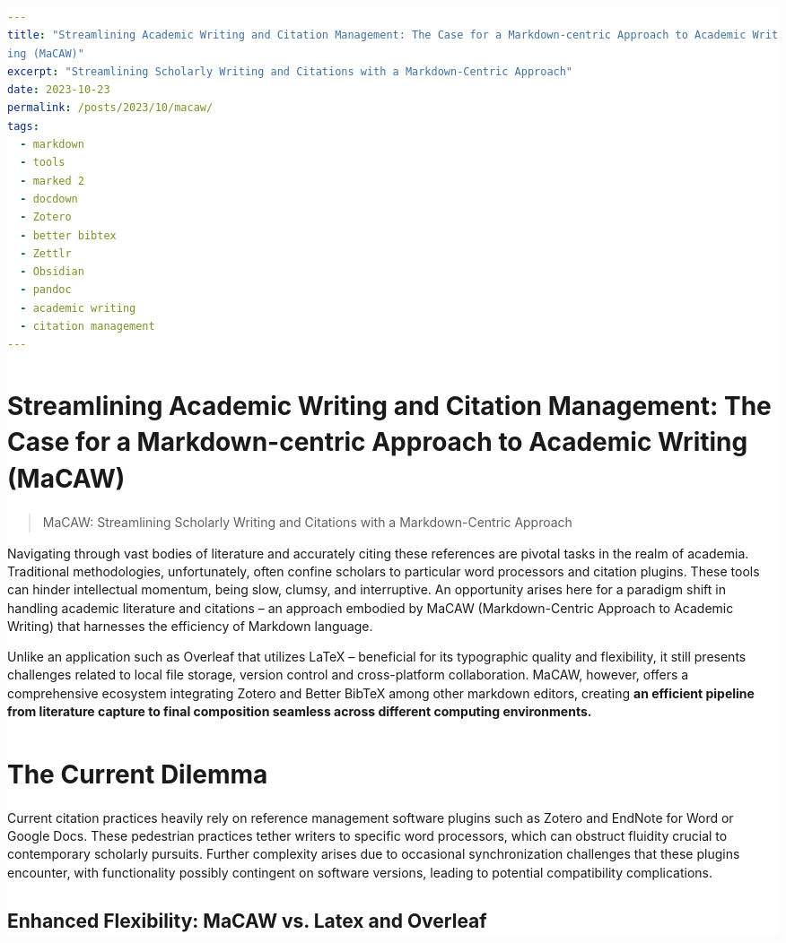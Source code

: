 ```yaml
---
title: "Streamlining Academic Writing and Citation Management: The Case for a Markdown-centric Approach to Academic Writing (MaCAW)"
excerpt: "Streamlining Scholarly Writing and Citations with a Markdown-Centric Approach"
date: 2023-10-23
permalink: /posts/2023/10/macaw/
tags: 
  - markdown
  - tools
  - marked 2
  - docdown
  - Zotero
  - better bibtex
  - Zettlr
  - Obsidian
  - pandoc
  - academic writing
  - citation management
---
```


# Streamlining Academic Writing and Citation Management: The Case for a Markdown-centric Approach to Academic Writing (MaCAW)

> MaCAW: Streamlining Scholarly Writing and Citations with a Markdown-Centric Approach

Navigating through vast bodies of literature and accurately citing these references are pivotal tasks in the realm of academia. Traditional methodologies, unfortunately, often confine scholars to particular word processors and citation plugins. These tools can hinder intellectual momentum, being slow, clumsy, and interruptive. An opportunity arises here for a paradigm shift in handling academic literature and citations – an approach embodied by MaCAW (Markdown-Centric Approach to Academic Writing) that harnesses the efficiency of Markdown language.

Unlike an application such as Overleaf that utilizes LaTeX – beneficial for its typographic quality and flexibility, it still presents challenges related to local file storage, version control and cross-platform collaboration. MaCAW, however, offers a comprehensive ecosystem integrating Zotero and Better BibTeX among other markdown editors, creating **an efficient pipeline from literature capture to final composition seamless across different computing environments.**

# The Current Dilemma

Current citation practices heavily rely on reference management software plugins such as Zotero and EndNote for Word or Google Docs. These pedestrian practices tether writers to specific word processors, which can obstruct fluidity crucial to contemporary scholarly pursuits. Further complexity arises due to occasional synchronization challenges that these plugins encounter, with functionality possibly contingent on software versions, leading to potential compatibility complications.

## Enhanced Flexibility: MaCAW vs. Latex and Overleaf
